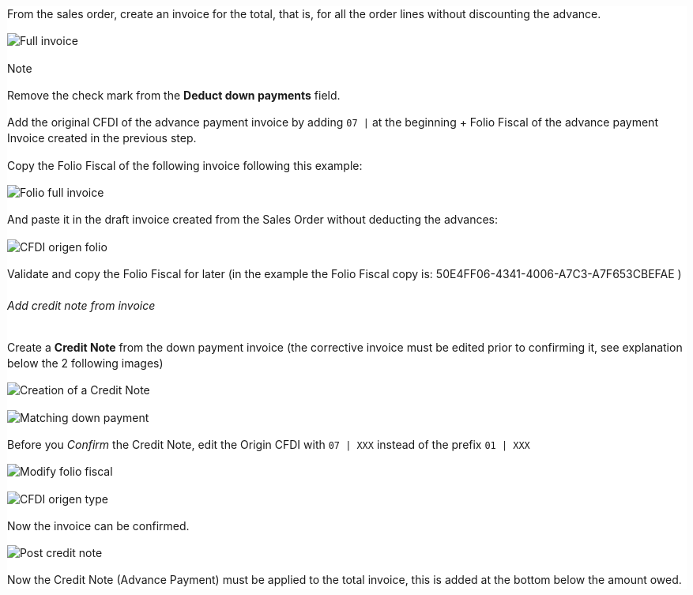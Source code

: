From the sales order, create an invoice for the total, that is, for all
the order lines without discounting the advance.

![Full invoice](mexico/mx_ft_29.png)

<div class="note">

<div class="title">

Note

</div>

Remove the check mark from the **Deduct down payments** field.

</div>

Add the original CFDI of the advance payment invoice by adding `07 |` at
the beginning + Folio Fiscal of the advance payment Invoice created in
the previous step.

Copy the Folio Fiscal of the following invoice following this example:

![Folio full invoice](mexico/mx_ft_30.png)

And paste it in the draft invoice created from the Sales Order without
deducting the advances:

![CFDI origen folio](mexico/mx_ft_31.png)

Validate and copy the Folio Fiscal for later (in the example the Folio
Fiscal copy is: 50E4FF06-4341-4006-A7C3-A7F653CBEFAE )

###### Add credit note from invoice

Create a **Credit Note** from the down payment invoice (the corrective
invoice must be edited prior to confirming it, see explanation below the
2 following images)

![Creation of a Credit Note](mexico/mx_ft_32.png)

![Matching down payment](mexico/mx_ft_33.png)

Before you *Confirm* the Credit Note, edit the Origin CFDI with `07 |
XXX` instead of the prefix `01 | XXX`

![Modify folio fiscal](mexico/mx_ft_34.png)

![CFDI origen type](mexico/mx_ft_35.png)

Now the invoice can be confirmed.

![Post credit note](mexico/mx_ft_36.png)

Now the Credit Note (Advance Payment) must be applied to the total
invoice, this is added at the bottom below the amount owed.
